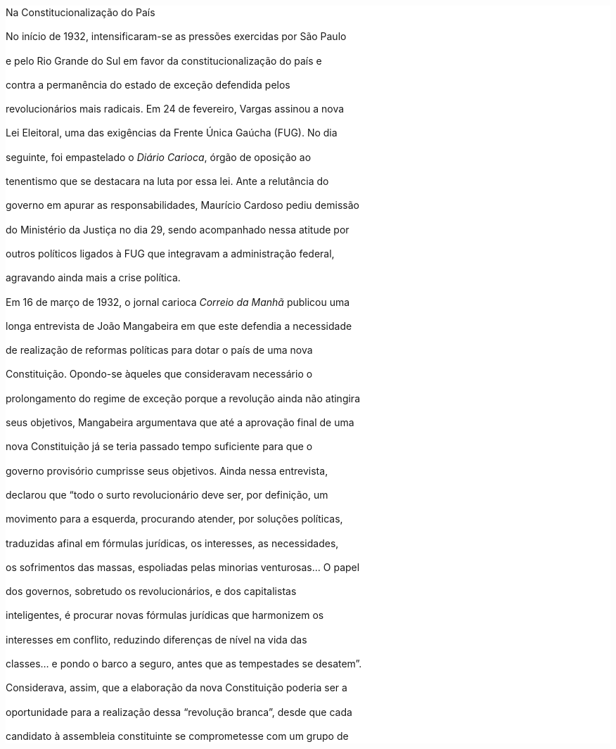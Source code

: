 

Na Constitucionalização do País



No início de 1932, intensificaram-se as pressões exercidas por São Paulo

e pelo Rio Grande do Sul em favor da constitucionalização do país e

contra a permanência do estado de exceção defendida pelos

revolucionários mais radicais. Em 24 de fevereiro, Vargas assinou a nova

Lei Eleitoral, uma das exigências da Frente Única Gaúcha (FUG). No dia

seguinte, foi empastelado o *Diário Carioca*, órgão de oposição ao

tenentismo que se destacara na luta por essa lei. Ante a relutância do

governo em apurar as responsabilidades, Maurício Cardoso pediu demissão

do Ministério da Justiça no dia 29, sendo acompanhado nessa atitude por

outros políticos ligados à FUG que integravam a administração federal,

agravando ainda mais a crise política.



Em 16 de março de 1932, o jornal carioca *Correio da Manhã* publicou uma

longa entrevista de João Mangabeira em que este defendia a necessidade

de realização de reformas políticas para dotar o país de uma nova

Constituição. Opondo-se àqueles que consideravam necessário o

prolongamento do regime de exceção porque a revolução ainda não atingira

seus objetivos, Mangabeira argumentava que até a aprovação final de uma

nova Constituição já se teria passado tempo suficiente para que o

governo provisório cumprisse seus objetivos. Ainda nessa entrevista,

declarou que “todo o surto revolucionário deve ser, por definição, um

movimento para a esquerda, procurando atender, por soluções políticas,

traduzidas afinal em fórmulas jurídicas, os interesses, as necessidades,

os sofrimentos das massas, espoliadas pelas minorias venturosas… O papel

dos governos, sobretudo os revolucionários, e dos capitalistas

inteligentes, é procurar novas fórmulas jurídicas que harmonizem os

interesses em conflito, reduzindo diferenças de nível na vida das

classes… e pondo o barco a seguro, antes que as tempestades se desatem”.

Considerava, assim, que a elaboração da nova Constituição poderia ser a

oportunidade para a realização dessa “revolução branca”, desde que cada

candidato à assembleia constituinte se comprometesse com um grupo de
